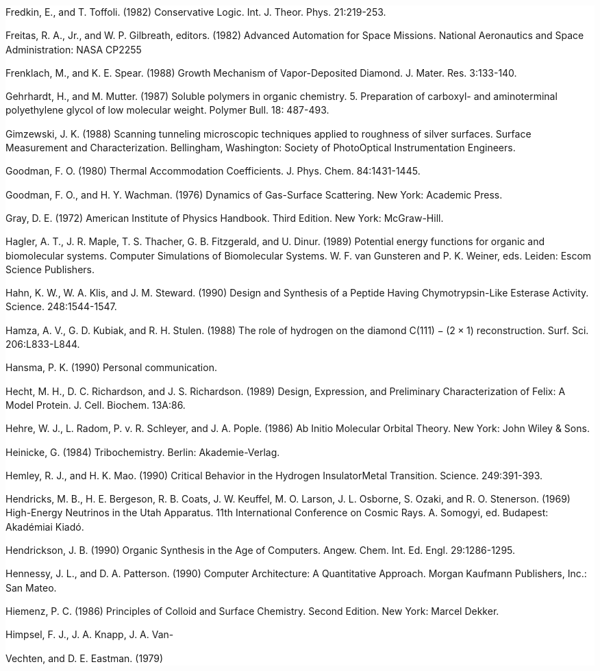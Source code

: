 Fredkin, E., and T. Toffoli. (1982) Conservative Logic. Int. J. Theor. Phys. 21:219-253.

Freitas, R. A., Jr., and W. P. Gilbreath, editors. (1982) Advanced Automation for Space Missions. National Aeronautics and Space Administration: NASA CP2255

Frenklach, M., and K. E. Spear. (1988) Growth Mechanism of Vapor-Deposited Diamond. J. Mater. Res. 3:133-140.

Gehrhardt, H., and M. Mutter. (1987) Soluble polymers in organic chemistry. 5. Preparation of carboxyl- and aminoterminal polyethylene glycol of low molecular weight. Polymer Bull. 18: 487-493.

Gimzewski, J. K. (1988) Scanning tunneling microscopic techniques applied to roughness of silver surfaces. Surface Measurement and Characterization. Bellingham, Washington: Society of PhotoOptical Instrumentation Engineers.

Goodman, F. O. (1980) Thermal Accommodation Coefficients. J. Phys. Chem. 84:1431-1445.

Goodman, F. O., and H. Y. Wachman. (1976) Dynamics of Gas-Surface Scattering. New York: Academic Press.

Gray, D. E. (1972) American Institute of Physics Handbook. Third Edition. New York: McGraw-Hill.

Hagler, A. T., J. R. Maple, T. S. Thacher, G. B. Fitzgerald, and U. Dinur. (1989) Potential energy functions for organic and biomolecular systems. Computer Simulations of Biomolecular Systems. W. F. van Gunsteren and P. K. Weiner, eds. Leiden: Escom Science Publishers.

Hahn, K. W., W. A. Klis, and J. M. Steward. (1990) Design and Synthesis of a Peptide Having Chymotrypsin-Like Esterase Activity. Science. 248:1544-1547.

Hamza, A. V., G. D. Kubiak, and R. H. Stulen. (1988) The role of hydrogen on the diamond $\mathrm{C}(111)-(2 \times 1)$ reconstruction. Surf. Sci. 206:L833-L844.

Hansma, P. K. (1990) Personal communication.

Hecht, M. H., D. C. Richardson, and J. S. Richardson. (1989) Design, Expression, and Preliminary Characterization of Felix: A Model Protein. J. Cell. Biochem. 13A:86.

Hehre, W. J., L. Radom, P. v. R. Schleyer, and J. A. Pople. (1986) Ab Initio Molecular Orbital Theory. New York: John Wiley \& Sons.

Heinicke, G. (1984) Tribochemistry. Berlin: Akademie-Verlag.

Hemley, R. J., and H. K. Mao. (1990) Critical Behavior in the Hydrogen InsulatorMetal Transition. Science. 249:391-393.

Hendricks, M. B., H. E. Bergeson, R. B. Coats, J. W. Keuffel, M. O. Larson, J. L. Osborne, S. Ozaki, and R. O. Stenerson. (1969) High-Energy Neutrinos in the Utah Apparatus. 11th International Conference on Cosmic Rays. A. Somogyi, ed. Budapest: Akadémiai Kiadó.

Hendrickson, J. B. (1990) Organic Synthesis in the Age of Computers. Angew. Chem. Int. Ed. Engl. 29:1286-1295.

Hennessy, J. L., and D. A. Patterson. (1990) Computer Architecture: A Quantitative Approach. Morgan Kaufmann Publishers, Inc.: San Mateo.

Hiemenz, P. C. (1986) Principles of Colloid and Surface Chemistry. Second Edition. New York: Marcel Dekker.

Himpsel, F. J., J. A. Knapp, J. A. Van-

Vechten, and D. E. Eastman. (1979)
